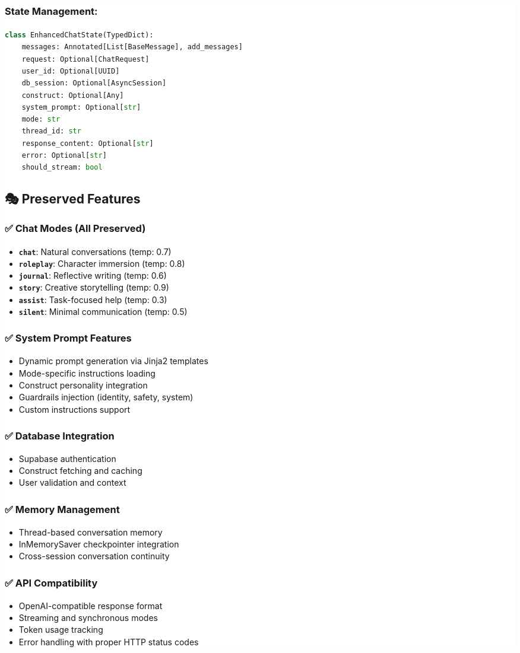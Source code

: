 ### **State Management:**

```python
class EnhancedChatState(TypedDict):
    messages: Annotated[List[BaseMessage], add_messages]
    request: Optional[ChatRequest]
    user_id: Optional[UUID]
    db_session: Optional[AsyncSession]
    construct: Optional[Any]
    system_prompt: Optional[str]
    mode: str
    thread_id: str
    response_content: Optional[str]
    error: Optional[str]
    should_stream: bool
```

## 🎭 **Preserved Features**

### **✅ Chat Modes** (All Preserved)

- **`chat`**: Natural conversations (temp: 0.7)
- **`roleplay`**: Character immersion (temp: 0.8)
- **`journal`**: Reflective writing (temp: 0.6)
- **`story`**: Creative storytelling (temp: 0.9)
- **`assist`**: Task-focused help (temp: 0.3)
- **`silent`**: Minimal communication (temp: 0.5)

### **✅ System Prompt Features**

- Dynamic prompt generation via Jinja2 templates
- Mode-specific instructions loading
- Construct personality integration
- Guardrails injection (identity, safety, system)
- Custom instructions support

### **✅ Database Integration**

- Supabase authentication
- Construct fetching and caching
- User validation and context

### **✅ Memory Management**

- Thread-based conversation memory
- InMemorySaver checkpointer integration
- Cross-session conversation continuity

### **✅ API Compatibility**

- OpenAI-compatible response format
- Streaming and synchronous modes
- Token usage tracking
- Error handling with proper HTTP status codes
